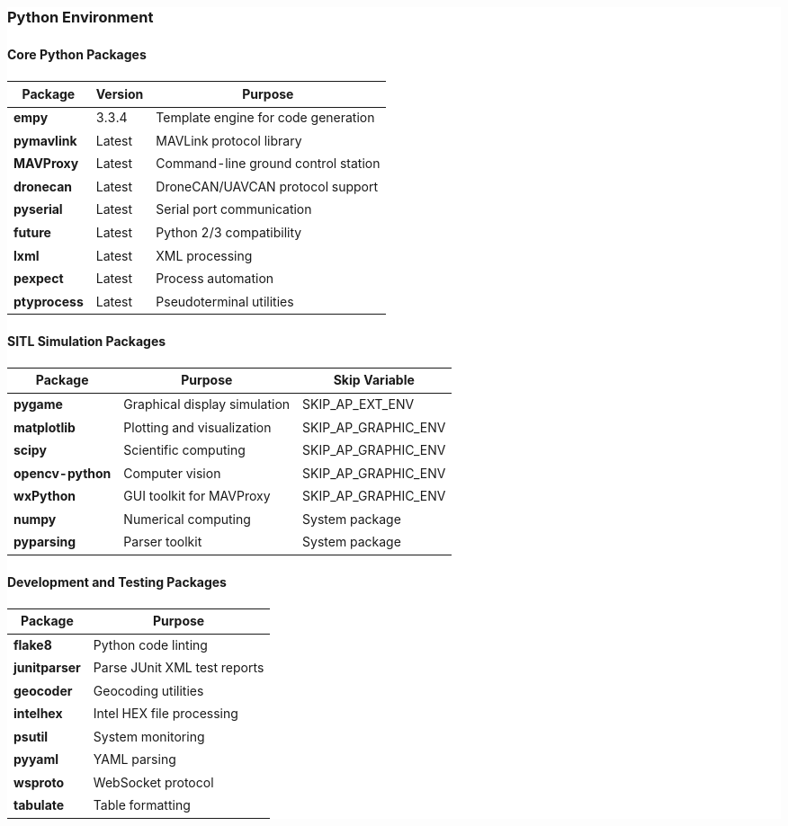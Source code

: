 ### Python Environment

#### Core Python Packages

| Package | Version | Purpose |
|---------|---------|---------|
| **empy** | 3.3.4 | Template engine for code generation |
| **pymavlink** | Latest | MAVLink protocol library |
| **MAVProxy** | Latest | Command-line ground control station |
| **dronecan** | Latest | DroneCAN/UAVCAN protocol support |
| **pyserial** | Latest | Serial port communication |
| **future** | Latest | Python 2/3 compatibility |
| **lxml** | Latest | XML processing |
| **pexpect** | Latest | Process automation |
| **ptyprocess** | Latest | Pseudoterminal utilities |

#### SITL Simulation Packages

| Package | Purpose | Skip Variable |
|---------|---------|---------------|
| **pygame** | Graphical display simulation | SKIP_AP_EXT_ENV |
| **matplotlib** | Plotting and visualization | SKIP_AP_GRAPHIC_ENV |
| **scipy** | Scientific computing | SKIP_AP_GRAPHIC_ENV |
| **opencv-python** | Computer vision | SKIP_AP_GRAPHIC_ENV |
| **wxPython** | GUI toolkit for MAVProxy | SKIP_AP_GRAPHIC_ENV |
| **numpy** | Numerical computing | System package |
| **pyparsing** | Parser toolkit | System package |

#### Development and Testing Packages

| Package | Purpose |
|---------|---------|
| **flake8** | Python code linting |
| **junitparser** | Parse JUnit XML test reports |
| **geocoder** | Geocoding utilities |
| **intelhex** | Intel HEX file processing |
| **psutil** | System monitoring |
| **pyyaml** | YAML parsing |
| **wsproto** | WebSocket protocol |
| **tabulate** | Table formatting |
